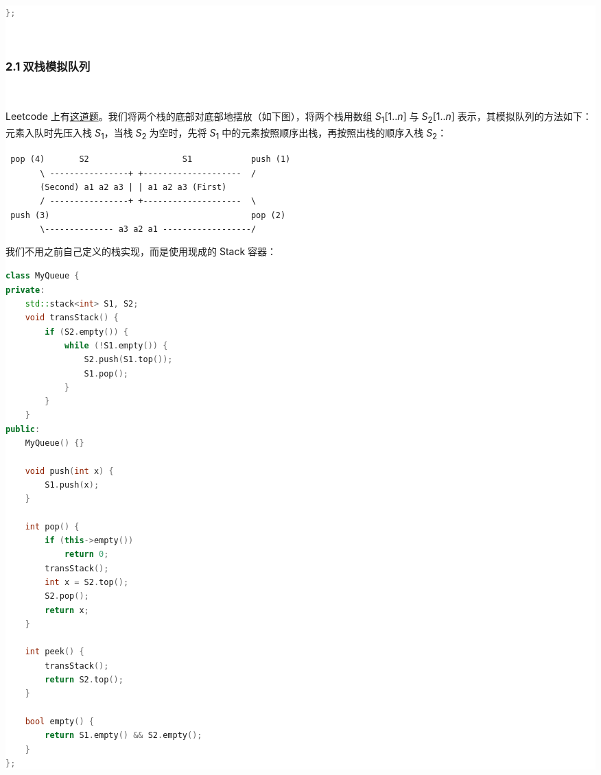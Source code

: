 ``` cpp
};
```

<br>

### 2.1 双栈模拟队列

<br>

Leetcode 上有[这道题](https://leetcode.cn/problems/implement-queue-using-stacks/description/)。我们将两个栈的底部对底部地摆放（如下图），将两个栈用数组 $S_1\left[1..n\right]$ 与 $S_2\left[1..n\right]$ 表示，其模拟队列的方法如下：元素入队时先压入栈 $S_1$，当栈 $S_2$ 为空时，先将 $S_1$ 中的元素按照顺序出栈，再按照出栈的顺序入栈 $S_2$：

``` figure
 pop (4)       S2                   S1            push (1)
       \ ----------------+ +--------------------  /
       (Second) a1 a2 a3 | | a1 a2 a3 (First)      
       / ----------------+ +--------------------  \
 push (3)                                         pop (2)
       \-------------- a3 a2 a1 ------------------/
```

我们不用之前自己定义的栈实现，而是使用现成的 Stack 容器：

``` cpp
class MyQueue {
private:
    std::stack<int> S1, S2;
    void transStack() {
        if (S2.empty()) {
            while (!S1.empty()) {
                S2.push(S1.top());
                S1.pop();
            }
        }
    }
public:
    MyQueue() {}

    void push(int x) {
        S1.push(x);
    }

    int pop() {
        if (this->empty())
            return 0;
        transStack();
        int x = S2.top();
        S2.pop();
        return x;
    }

    int peek() {
        transStack();
        return S2.top();
    }

    bool empty() {
        return S1.empty() && S2.empty();
    }
};
```


[^1]: 我使用 C 语言写的算法实现：[Algorithm-C/Data-Structure/stack.c at main · AshGreyG/Algorithm-C](https://github.com/AshGreyG/Algorithm-C/blob/main/Data-Structure/stack.c)